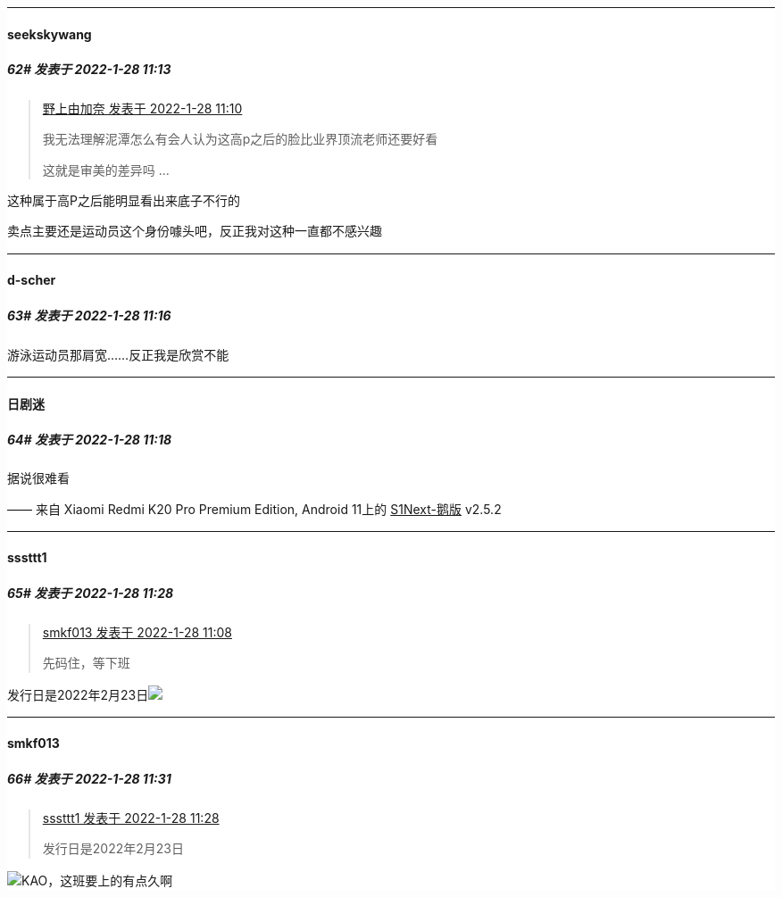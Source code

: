 *****

####  seekskywang  
##### 62#       发表于 2022-1-28 11:13

<blockquote><a href="httphttps://bbs.saraba1st.com/2b/forum.php?mod=redirect&amp;goto=findpost&amp;pid=54456500&amp;ptid=2049652" target="_blank">野上由加奈 发表于 2022-1-28 11:10</a>

我无法理解泥潭怎么有会人认为这高p之后的脸比业界顶流老师还要好看

这就是审美的差异吗 ...</blockquote>
这种属于高P之后能明显看出来底子不行的

卖点主要还是运动员这个身份噱头吧，反正我对这种一直都不感兴趣

*****

####  d-scher  
##### 63#       发表于 2022-1-28 11:16

游泳运动员那肩宽……反正我是欣赏不能

*****

####  日剧迷  
##### 64#       发表于 2022-1-28 11:18

据说很难看

—— 来自 Xiaomi Redmi K20 Pro Premium Edition, Android 11上的 [S1Next-鹅版](https://github.com/ykrank/S1-Next/releases) v2.5.2



*****

####  sssttt1  
##### 65#       发表于 2022-1-28 11:28

<blockquote><a href="httphttps://bbs.saraba1st.com/2b/forum.php?mod=redirect&amp;goto=findpost&amp;pid=54456481&amp;ptid=2049652" target="_blank">smkf013 发表于 2022-1-28 11:08</a>

先码住，等下班</blockquote>
发行日是2022年2月23日<img src="https://static.saraba1st.com/image/smiley/face2017/067.png" referrerpolicy="no-referrer">

*****

####  smkf013  
##### 66#       发表于 2022-1-28 11:31

<blockquote><a href="httphttps://bbs.saraba1st.com/2b/forum.php?mod=redirect&amp;goto=findpost&amp;pid=54456740&amp;ptid=2049652" target="_blank">sssttt1 发表于 2022-1-28 11:28</a>

发行日是2022年2月23日</blockquote>
<img src="https://static.saraba1st.com/image/smiley/face2017/230.gif" referrerpolicy="no-referrer">KAO，这班要上的有点久啊
